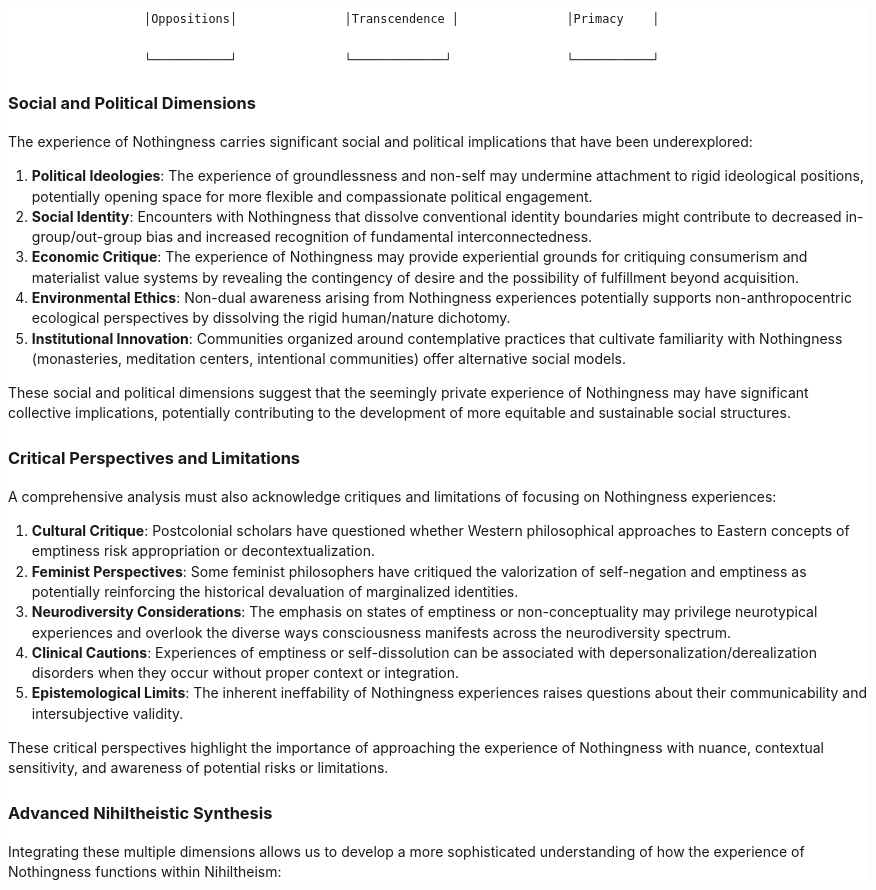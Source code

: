 ```
                   │Oppositions│               │Transcendence │               │Primacy    │

                   └───────────┘               └─────────────┘                └───────────┘
```

### Social and Political Dimensions

The experience of Nothingness carries significant social and political implications that have been underexplored:

1. **Political Ideologies**: The experience of groundlessness and non-self may undermine attachment to rigid ideological positions, potentially opening space for more flexible and compassionate political engagement.
2. **Social Identity**: Encounters with Nothingness that dissolve conventional identity boundaries might contribute to decreased in-group/out-group bias and increased recognition of fundamental interconnectedness.
3. **Economic Critique**: The experience of Nothingness may provide experiential grounds for critiquing consumerism and materialist value systems by revealing the contingency of desire and the possibility of fulfillment beyond acquisition.
4. **Environmental Ethics**: Non-dual awareness arising from Nothingness experiences potentially supports non-anthropocentric ecological perspectives by dissolving the rigid human/nature dichotomy.
5. **Institutional Innovation**: Communities organized around contemplative practices that cultivate familiarity with Nothingness (monasteries, meditation centers, intentional communities) offer alternative social models.

These social and political dimensions suggest that the seemingly private experience of Nothingness may have significant collective implications, potentially contributing to the development of more equitable and sustainable social structures.

### Critical Perspectives and Limitations

A comprehensive analysis must also acknowledge critiques and limitations of focusing on Nothingness experiences:

1. **Cultural Critique**: Postcolonial scholars have questioned whether Western philosophical approaches to Eastern concepts of emptiness risk appropriation or decontextualization.
2. **Feminist Perspectives**: Some feminist philosophers have critiqued the valorization of self-negation and emptiness as potentially reinforcing the historical devaluation of marginalized identities.
3. **Neurodiversity Considerations**: The emphasis on states of emptiness or non-conceptuality may privilege neurotypical experiences and overlook the diverse ways consciousness manifests across the neurodiversity spectrum.
4. **Clinical Cautions**: Experiences of emptiness or self-dissolution can be associated with depersonalization/derealization disorders when they occur without proper context or integration.
5. **Epistemological Limits**: The inherent ineffability of Nothingness experiences raises questions about their communicability and intersubjective validity.

These critical perspectives highlight the importance of approaching the experience of Nothingness with nuance, contextual sensitivity, and awareness of potential risks or limitations.

### Advanced Nihiltheistic Synthesis

Integrating these multiple dimensions allows us to develop a more sophisticated understanding of how the experience of Nothingness functions within Nihiltheism:

